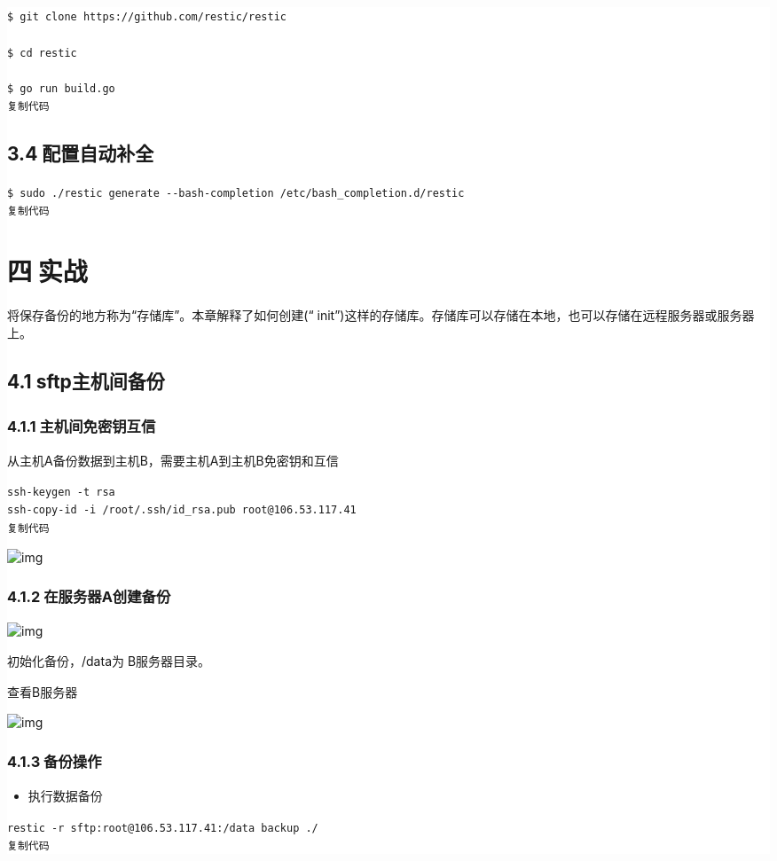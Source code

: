 ```shell
$ git clone https://github.com/restic/restic

$ cd restic

$ go run build.go
复制代码
```

## 3.4 配置自动补全

```
$ sudo ./restic generate --bash-completion /etc/bash_completion.d/restic
复制代码
```

# 四 实战

将保存备份的地方称为“存储库”。本章解释了如何创建(“ init”)这样的存储库。存储库可以存储在本地，也可以存储在远程服务器或服务器上。

## 4.1 sftp主机间备份

### 4.1.1 主机间免密钥互信

从主机A备份数据到主机B，需要主机A到主机B免密钥和互信

```shell
ssh-keygen -t rsa
ssh-copy-id -i /root/.ssh/id_rsa.pub root@106.53.117.41
复制代码
```

![img](https://p3-juejin.byteimg.com/tos-cn-i-k3u1fbpfcp/5ec3443c50f74b1590c633916b2b20f2~tplv-k3u1fbpfcp-zoom-in-crop-mark:1467:0:0:0.awebp)

### 4.1.2 在服务器A创建备份

![img](https://p3-juejin.byteimg.com/tos-cn-i-k3u1fbpfcp/d352fa8d1748478286d09adb25475679~tplv-k3u1fbpfcp-zoom-in-crop-mark:1467:0:0:0.awebp)

初始化备份，/data为 B服务器目录。

查看B服务器

![img](https://p3-juejin.byteimg.com/tos-cn-i-k3u1fbpfcp/f59edc361e484c82b4ef891e7c6e7fc6~tplv-k3u1fbpfcp-zoom-in-crop-mark:1467:0:0:0.awebp)

### 4.1.3 备份操作

- 执行数据备份

```shell
restic -r sftp:root@106.53.117.41:/data backup ./
复制代码
```
